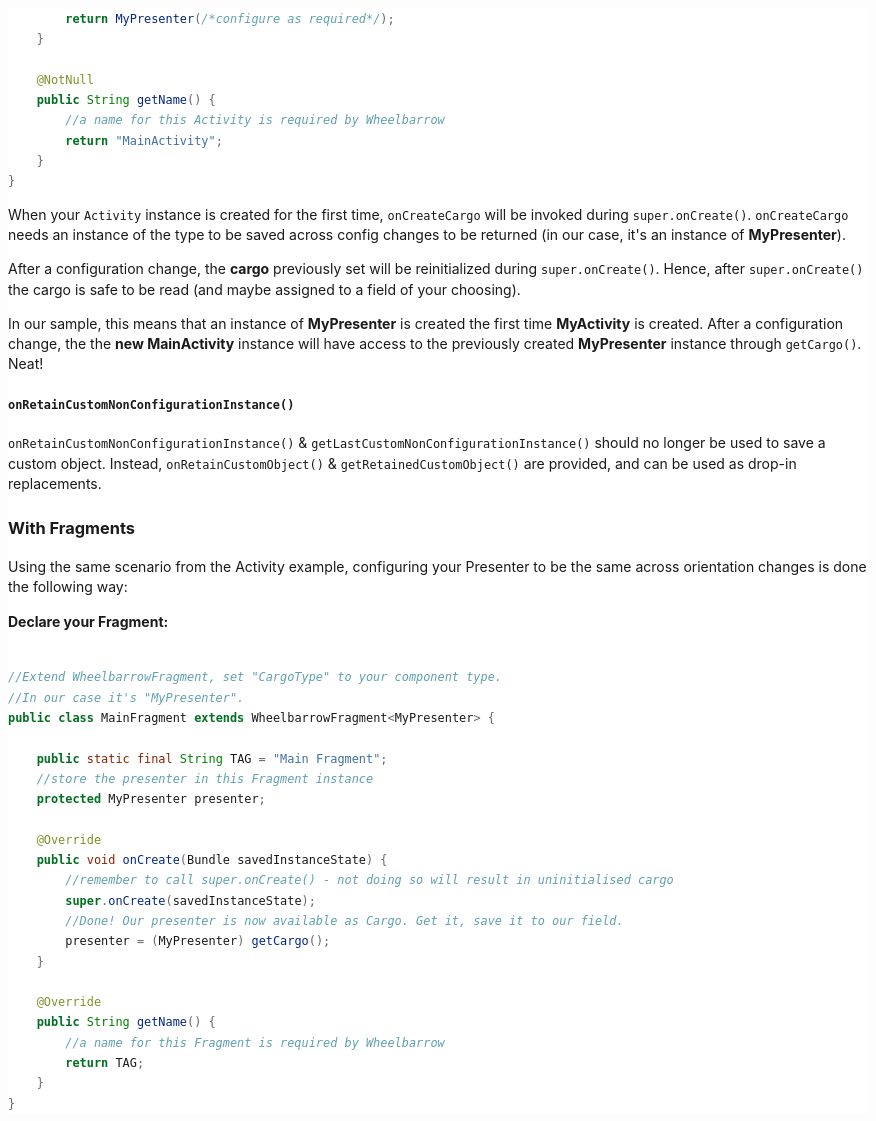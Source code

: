 ```java
        return MyPresenter(/*configure as required*/);
    }

    @NotNull
    public String getName() { 
        //a name for this Activity is required by Wheelbarrow
        return "MainActivity";
    }
}
```

When your `Activity` instance is created for the first time, `onCreateCargo` will be invoked during `super.onCreate()`. `onCreateCargo` needs an instance of the type to be saved across config changes to be returned (in our case, it's an instance of **MyPresenter**).

After a configuration change, the **cargo** previously set will be reinitialized during `super.onCreate()`. Hence, after `super.onCreate()` the cargo is safe to be read (and maybe assigned to a field of your choosing).

In our sample, this means that an instance of **MyPresenter** is created the first time **MyActivity** is created. After a configuration change, the the **new MainActivity** instance will have access to the previously created **MyPresenter** instance through `getCargo()`. Neat!

#### `onRetainCustomNonConfigurationInstance()`

`onRetainCustomNonConfigurationInstance()` & `getLastCustomNonConfigurationInstance()` should no longer be used to save a custom object. Instead, `onRetainCustomObject()` & `getRetainedCustomObject()` are provided, and can be used as drop-in replacements.

### With Fragments

Using the same scenario from the Activity example, configuring your Presenter to be the same across orientation changes is done the following way:

**Declare your Fragment:**

```java

//Extend WheelbarrowFragment, set "CargoType" to your component type. 
//In our case it's "MyPresenter".
public class MainFragment extends WheelbarrowFragment<MyPresenter> {

    public static final String TAG = "Main Fragment";
    //store the presenter in this Fragment instance
    protected MyPresenter presenter;

    @Override
    public void onCreate(Bundle savedInstanceState) {
        //remember to call super.onCreate() - not doing so will result in uninitialised cargo 
        super.onCreate(savedInstanceState);
        //Done! Our presenter is now available as Cargo. Get it, save it to our field.
        presenter = (MyPresenter) getCargo();
    }

    @Override
    public String getName() {
        //a name for this Fragment is required by Wheelbarrow
        return TAG;
    }
}
```
